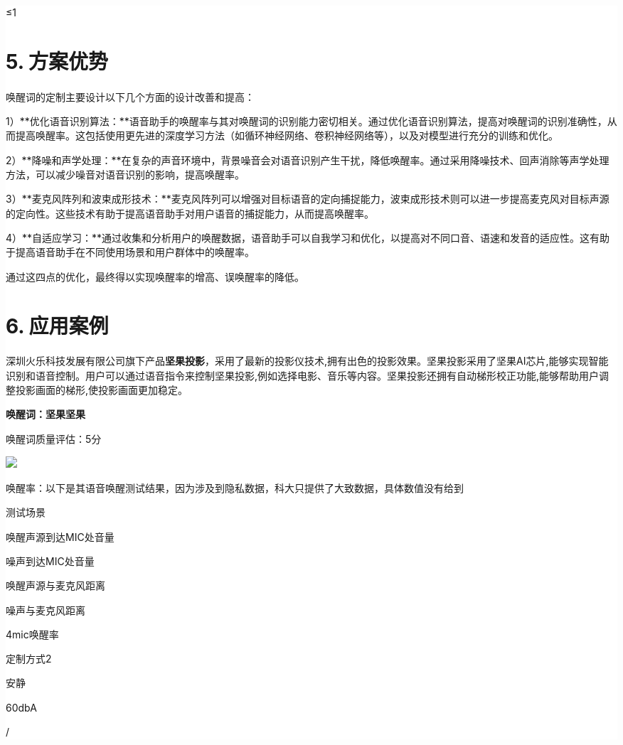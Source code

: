 ≤1

5\. **方案优势**
============

唤醒词的定制主要设计以下几个方面的设计改善和提高：

1）**优化语音识别算法：**语音助手的唤醒率与其对唤醒词的识别能力密切相关。通过优化语音识别算法，提高对唤醒词的识别准确性，从而提高唤醒率。这包括使用更先进的深度学习方法（如循环神经网络、卷积神经网络等），以及对模型进行充分的训练和优化。

2）**降噪和声学处理：**在复杂的声音环境中，背景噪音会对语音识别产生干扰，降低唤醒率。通过采用降噪技术、回声消除等声学处理方法，可以减少噪音对语音识别的影响，提高唤醒率。 

3）**麦克风阵列和波束成形技术：**麦克风阵列可以增强对目标语音的定向捕捉能力，波束成形技术则可以进一步提高麦克风对目标声源的定向性。这些技术有助于提高语音助手对用户语音的捕捉能力，从而提高唤醒率。 

4）**自适应学习：**通过收集和分析用户的唤醒数据，语音助手可以自我学习和优化，以提高对不同口音、语速和发音的适应性。这有助于提高语音助手在不同使用场景和用户群体中的唤醒率。

通过这四点的优化，最终得以实现唤醒率的增高、误唤醒率的降低。

6\. **应用案例**
============

深圳火乐科技发展有限公司旗下产品**坚果投影**，采用了最新的投影仪技术,拥有出色的投影效果。坚果投影采用了坚果AI芯片,能够实现智能识别和语音控制。用户可以通过语音指令来控制坚果投影,例如选择电影、音乐等内容。坚果投影还拥有自动梯形校正功能,能够帮助用户调整投影画面的梯形,使投影画面更加稳定。

**唤醒词：坚果坚果**

唤醒词质量评估：5分

![](/download/attachments/101831677/image2023-5-24_13-59-29.png?version=1&modificationDate=1684907969283&api=v2)

唤醒率：以下是其语音唤醒测试结果，因为涉及到隐私数据，科大只提供了大致数据，具体数值没有给到

测试场景

唤醒声源到达MIC处音量

噪声到达MIC处音量

唤醒声源与麦克风距离

噪声与麦克风距离

4mic唤醒率

定制方式2

  

安静

  

  

  

  

  

60dbA  
  
  

  

/  
  